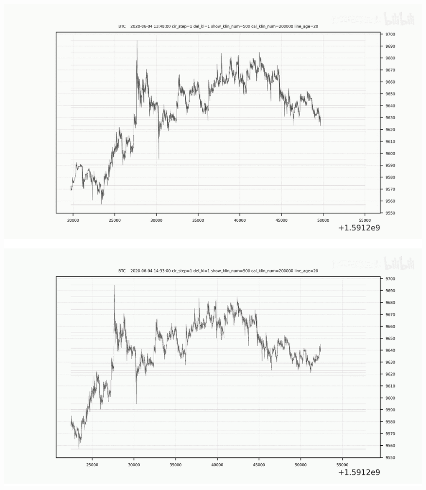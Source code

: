 ![](img/f156300b977c1db796fdd86d7ee6e79f_225.png)

![](img/f156300b977c1db796fdd86d7ee6e79f_226.png)
